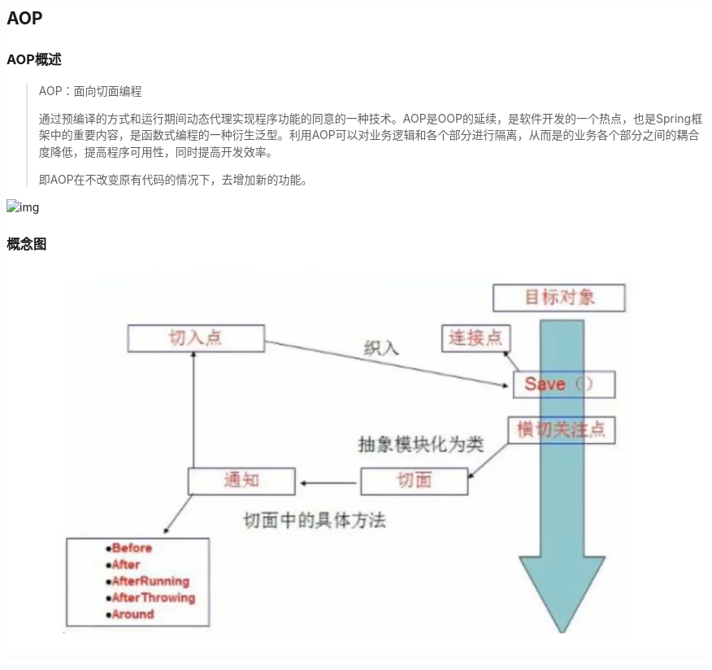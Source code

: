 



## AOP



### AOP概述

> AOP：面向切面编程
>
> 通过预编译的方式和运行期间动态代理实现程序功能的同意的一种技术。AOP是OOP的延续，是软件开发的一个热点，也是Spring框架中的重要内容，是函数式编程的一种衍生泛型。利用AOP可以对业务逻辑和各个部分进行隔离，从而是的业务各个部分之间的耦合度降低，提高程序可用性，同时提高开发效率。
>
> 
>
> 即AOP在不改变原有代码的情况下，去增加新的功能。

![img](Spring.assets/1639259ea5e927d8)




### 概念图

![image-20200106090325307](Spring.assets/image-20200106090325307.png)



